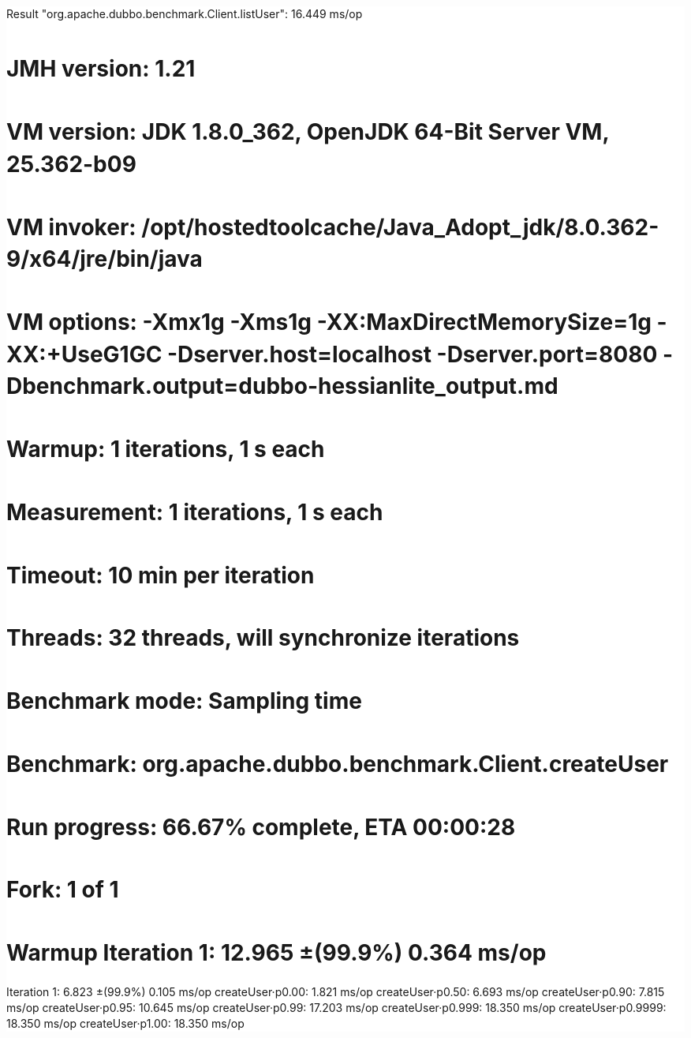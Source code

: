 
Result "org.apache.dubbo.benchmark.Client.listUser":
  16.449 ms/op


# JMH version: 1.21
# VM version: JDK 1.8.0_362, OpenJDK 64-Bit Server VM, 25.362-b09
# VM invoker: /opt/hostedtoolcache/Java_Adopt_jdk/8.0.362-9/x64/jre/bin/java
# VM options: -Xmx1g -Xms1g -XX:MaxDirectMemorySize=1g -XX:+UseG1GC -Dserver.host=localhost -Dserver.port=8080 -Dbenchmark.output=dubbo-hessianlite_output.md
# Warmup: 1 iterations, 1 s each
# Measurement: 1 iterations, 1 s each
# Timeout: 10 min per iteration
# Threads: 32 threads, will synchronize iterations
# Benchmark mode: Sampling time
# Benchmark: org.apache.dubbo.benchmark.Client.createUser

# Run progress: 66.67% complete, ETA 00:00:28
# Fork: 1 of 1
# Warmup Iteration   1: 12.965 ±(99.9%) 0.364 ms/op
Iteration   1: 6.823 ±(99.9%) 0.105 ms/op
                 createUser·p0.00:   1.821 ms/op
                 createUser·p0.50:   6.693 ms/op
                 createUser·p0.90:   7.815 ms/op
                 createUser·p0.95:   10.645 ms/op
                 createUser·p0.99:   17.203 ms/op
                 createUser·p0.999:  18.350 ms/op
                 createUser·p0.9999: 18.350 ms/op
                 createUser·p1.00:   18.350 ms/op
